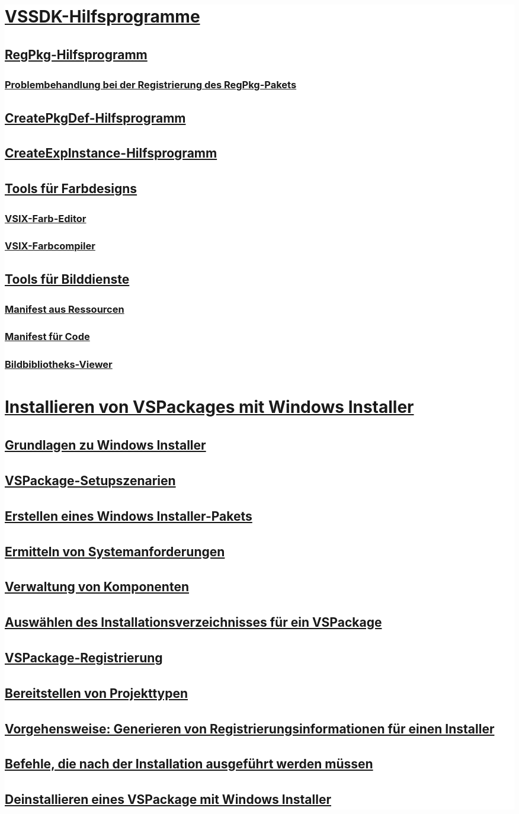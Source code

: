 # [VSSDK-Hilfsprogramme](vssdk-utilities.md)
## [RegPkg-Hilfsprogramm](regpkg-utility.md)
### [Problembehandlung bei der Registrierung des RegPkg-Pakets](troubleshooting-regpkg-package-registration.md)
## [CreatePkgDef-Hilfsprogramm](createpkgdef-utility.md)
## [CreateExpInstance-Hilfsprogramm](createexpinstance-utility.md)
## [Tools für Farbdesigns](color-theming-tools.md)
### [VSIX-Farb-Editor](vsix-color-editor.md)
### [VSIX-Farbcompiler](vsix-color-compiler.md)
## [Tools für Bilddienste](image-service-tools.md)
### [Manifest aus Ressourcen](manifest-from-resources.md)
### [Manifest für Code](manifest-to-code.md)
### [Bildbibliotheks-Viewer](image-library-viewer.md)
# [Installieren von VSPackages mit Windows Installer](installing-vspackages-with-windows-installer.md)
## [Grundlagen zu Windows Installer](windows-installer-basics.md)
## [VSPackage-Setupszenarien](vspackage-setup-scenarios.md)
## [Erstellen eines Windows Installer-Pakets](authoring-a-windows-installer-package.md)
## [Ermitteln von Systemanforderungen](detecting-system-requirements.md)
## [Verwaltung von Komponenten](component-management.md)
## [Auswählen des Installationsverzeichnisses für ein VSPackage](choosing-the-installation-directory-for-a-vspackage.md)
## [VSPackage-Registrierung](vspackage-registration.md)
## [Bereitstellen von Projekttypen](deploying-project-types.md)
## [Vorgehensweise: Generieren von Registrierungsinformationen für einen Installer](how-to-generate-registry-information-for-an-installer.md)
## [Befehle, die nach der Installation ausgeführt werden müssen](commands-that-must-be-run-after-installation.md)
## [Deinstallieren eines VSPackage mit Windows Installer](uninstalling-a-vspackage-with-windows-installer.md)
